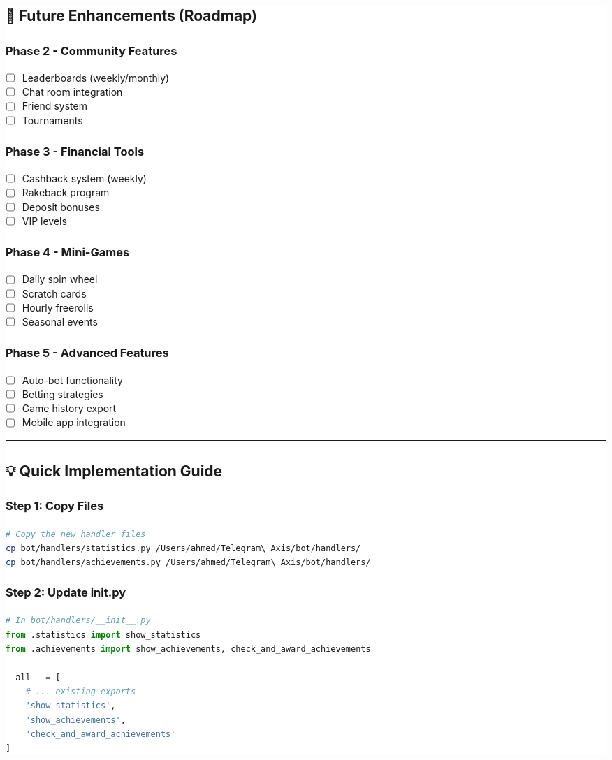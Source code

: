 ## 🚀 Future Enhancements (Roadmap)

### Phase 2 - Community Features
- [ ] Leaderboards (weekly/monthly)
- [ ] Chat room integration
- [ ] Friend system
- [ ] Tournaments

### Phase 3 - Financial Tools
- [ ] Cashback system (weekly)
- [ ] Rakeback program
- [ ] Deposit bonuses
- [ ] VIP levels

### Phase 4 - Mini-Games
- [ ] Daily spin wheel
- [ ] Scratch cards
- [ ] Hourly freerolls
- [ ] Seasonal events

### Phase 5 - Advanced Features
- [ ] Auto-bet functionality
- [ ] Betting strategies
- [ ] Game history export
- [ ] Mobile app integration

---

## 💡 Quick Implementation Guide

### Step 1: Copy Files
```bash
# Copy the new handler files
cp bot/handlers/statistics.py /Users/ahmed/Telegram\ Axis/bot/handlers/
cp bot/handlers/achievements.py /Users/ahmed/Telegram\ Axis/bot/handlers/
```

### Step 2: Update __init__.py
```python
# In bot/handlers/__init__.py
from .statistics import show_statistics
from .achievements import show_achievements, check_and_award_achievements

__all__ = [
    # ... existing exports
    'show_statistics',
    'show_achievements',
    'check_and_award_achievements'
]
```

